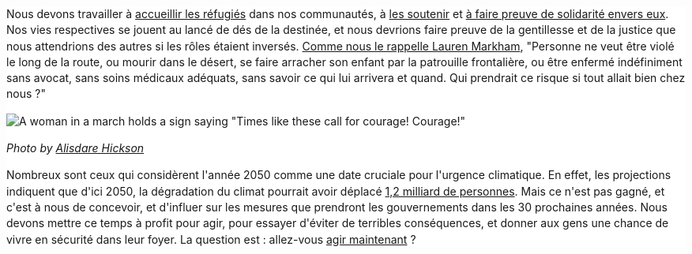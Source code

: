 Nous devons travailler à [accueillir les
réfugiés](https://www.theguardian.com/commentisfree/2019/jan/06/observer-view-on-britain-failing-in-moral-duty-to-help-refugees)
dans nos communautés, à [les soutenir](https://www.refugees-welcome.net/) et
[à faire preuve de solidarité envers
eux](http://www.migrantsorganise.org/). Nos vies respectives se jouent au
lancé de dés de la destinée, et nous devrions faire preuve de la gentillesse
et de la justice que nous attendrions des autres si les rôles étaient
inversés. [Comme nous le rappelle Lauren
Markham](https://www.theguardian.com/commentisfree/2019/apr/06/us-mexico-immigration-climate-change-migration),
"Personne ne veut être violé le long de la route, ou mourir dans le désert,
se faire arracher son enfant par la patrouille frontalière, ou être enfermé
indéfiniment sans avocat, sans soins médicaux adéquats, sans savoir ce qui
lui arrivera et quand. Qui prendrait ce risque si tout allait bien chez nous
?"

![A woman in a march holds a sign saying "Times like these call for courage!
Courage!"](/assets/uploads/courage.jpg)

*Photo by [Alisdare Hickson](https://commons.wikimedia.org/w/index.php?search=refugees+welcome+london+refugees+welcome+filemime%3Aimage%2Fjpeg&title=Special:Search&profile=advanced&fulltext=1&advancedSearch-current=%7B%22fields%22%3A%7B%22plain%22%3A%5B%22refugees%22%2C%22welcome%22%5D%2C%22filetype%22%3A%22image%2Fjpeg%22%7D%7D&ns0=1&ns6=1&ns12=1&ns14=1&ns100=1&ns106=1&searchToken=beijv57qfpzs3dwjvjy8osmpr#%2Fmedia%2FFile%3ATimeslike_this_call_for_courage-anti-Trump_protest_in_London.%2832601976986%29.jpg)*

Nombreux sont ceux qui considèrent l'année 2050 comme une date cruciale pour
l'urgence climatique. En effet, les projections indiquent que d'ici 2050, la
dégradation du climat pourrait avoir déplacé [1,2 milliard de
personnes](https://www.theguardian.com/environment/2020/sep/09/climate-crisis-could-displace-12bn-people-by-2050-report-warns).
Mais ce n'est pas gagné, et c'est à nous de concevoir, et d'influer sur les
mesures que prendront les gouvernements dans les 30 prochaines années. Nous
devons mettre ce temps à profit pour agir, pour essayer d'éviter de
terribles conséquences, et donner aux gens une chance de vivre en sécurité
dans leur foyer. La question est : allez-vous [agir
maintenant](https://extinctionrebellion.uk/act-now/) ?
